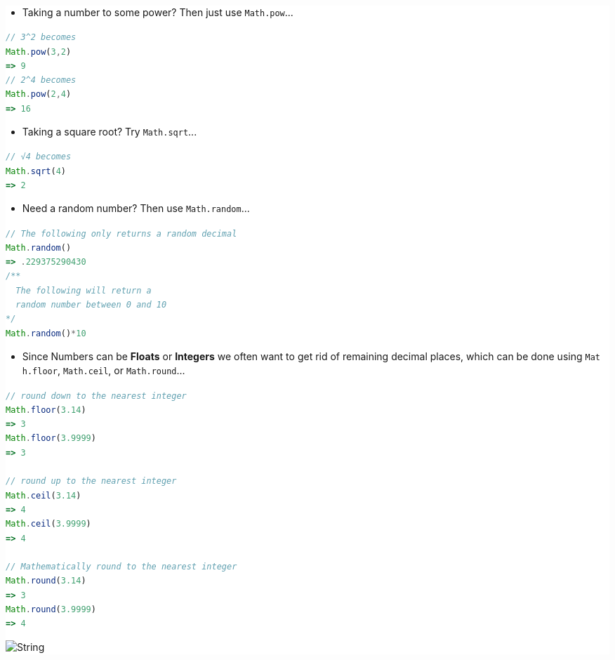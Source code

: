  - Taking a number to some power? Then just use `Math.pow`...

```javascript
// 3^2 becomes
Math.pow(3,2)
=> 9
// 2^4 becomes
Math.pow(2,4)
=> 16
```

  - Taking a square root? Try `Math.sqrt`...

```javascript
// √4 becomes
Math.sqrt(4)
=> 2
```

  - Need a random number? Then use `Math.random`...

```javascript
// The following only returns a random decimal
Math.random()
=> .229375290430
/**
  The following will return a
  random number between 0 and 10
*/
Math.random()*10
```

  - Since Numbers can be **Floats** or **Integers** we often want to get rid of remaining decimal places, which can be done using `Math.floor`, `Math.ceil`, or `Math.round`...

```javascript
// round down to the nearest integer
Math.floor(3.14)
=> 3
Math.floor(3.9999)
=> 3

// round up to the nearest integer
Math.ceil(3.14)
=> 4
Math.ceil(3.9999)
=> 4

// Mathematically round to the nearest integer
Math.round(3.14)
=> 3
Math.round(3.9999)
=> 4
```

![String](https://external-content.duckduckgo.com/iu/?u=https%3A%2F%2Fmedia.giphy.com%2Fmedia%2FoOaLz1eUyMb4Y%2Fgiphy.gif&f=1&nofb=1)
